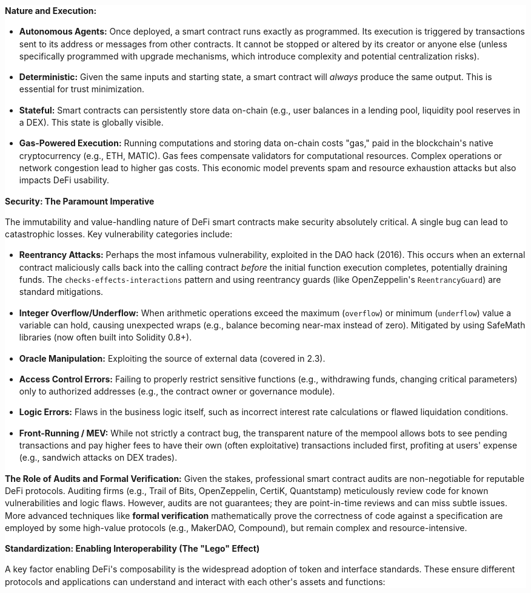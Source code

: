 **Nature and Execution:**

*   **Autonomous Agents:** Once deployed, a smart contract runs exactly as programmed. Its execution is triggered by transactions sent to its address or messages from other contracts. It cannot be stopped or altered by its creator or anyone else (unless specifically programmed with upgrade mechanisms, which introduce complexity and potential centralization risks).

*   **Deterministic:** Given the same inputs and starting state, a smart contract will *always* produce the same output. This is essential for trust minimization.

*   **Stateful:** Smart contracts can persistently store data on-chain (e.g., user balances in a lending pool, liquidity pool reserves in a DEX). This state is globally visible.

*   **Gas-Powered Execution:** Running computations and storing data on-chain costs "gas," paid in the blockchain's native cryptocurrency (e.g., ETH, MATIC). Gas fees compensate validators for computational resources. Complex operations or network congestion lead to higher gas costs. This economic model prevents spam and resource exhaustion attacks but also impacts DeFi usability.

**Security: The Paramount Imperative**

The immutability and value-handling nature of DeFi smart contracts make security absolutely critical. A single bug can lead to catastrophic losses. Key vulnerability categories include:

*   **Reentrancy Attacks:** Perhaps the most infamous vulnerability, exploited in the DAO hack (2016). This occurs when an external contract maliciously calls back into the calling contract *before* the initial function execution completes, potentially draining funds. The `checks-effects-interactions` pattern and using reentrancy guards (like OpenZeppelin's `ReentrancyGuard`) are standard mitigations.

*   **Integer Overflow/Underflow:** When arithmetic operations exceed the maximum (`overflow`) or minimum (`underflow`) value a variable can hold, causing unexpected wraps (e.g., balance becoming near-max instead of zero). Mitigated by using SafeMath libraries (now often built into Solidity 0.8+).

*   **Oracle Manipulation:** Exploiting the source of external data (covered in 2.3).

*   **Access Control Errors:** Failing to properly restrict sensitive functions (e.g., withdrawing funds, changing critical parameters) only to authorized addresses (e.g., the contract owner or governance module).

*   **Logic Errors:** Flaws in the business logic itself, such as incorrect interest rate calculations or flawed liquidation conditions.

*   **Front-Running / MEV:** While not strictly a contract bug, the transparent nature of the mempool allows bots to see pending transactions and pay higher fees to have their own (often exploitative) transactions included first, profiting at users' expense (e.g., sandwich attacks on DEX trades).

**The Role of Audits and Formal Verification:** Given the stakes, professional smart contract audits are non-negotiable for reputable DeFi protocols. Auditing firms (e.g., Trail of Bits, OpenZeppelin, CertiK, Quantstamp) meticulously review code for known vulnerabilities and logic flaws. However, audits are not guarantees; they are point-in-time reviews and can miss subtle issues. More advanced techniques like **formal verification** mathematically prove the correctness of code against a specification are employed by some high-value protocols (e.g., MakerDAO, Compound), but remain complex and resource-intensive.

**Standardization: Enabling Interoperability (The "Lego" Effect)**

A key factor enabling DeFi's composability is the widespread adoption of token and interface standards. These ensure different protocols and applications can understand and interact with each other's assets and functions:
